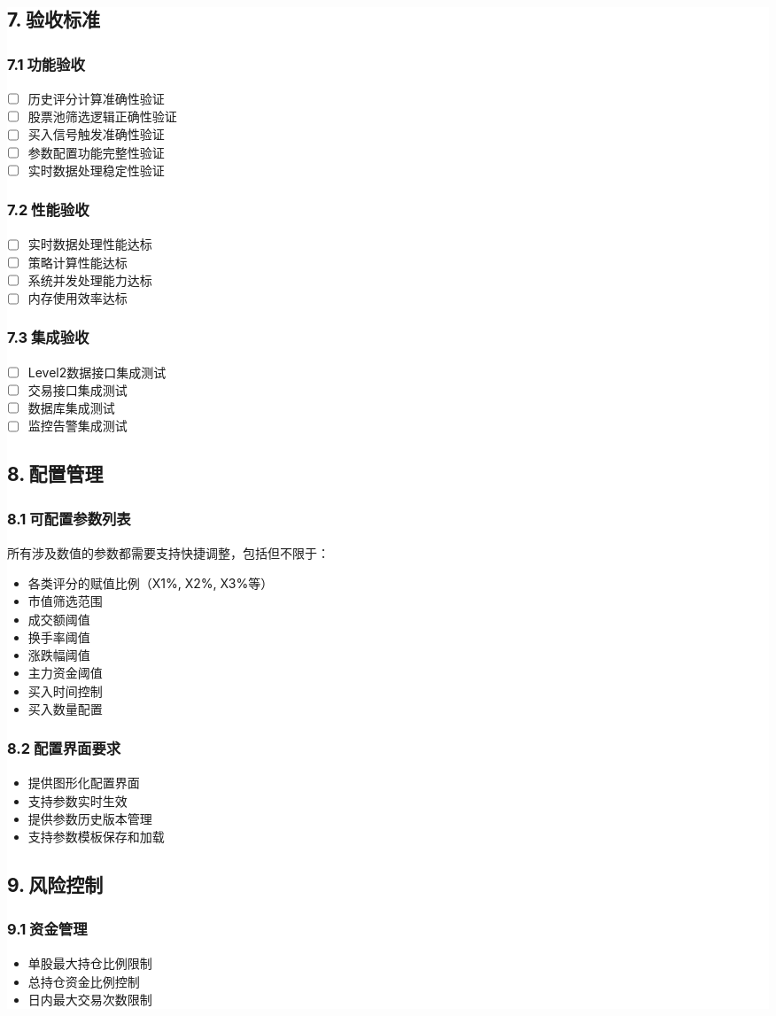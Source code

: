 ## 7. 验收标准

### 7.1 功能验收
- [ ] 历史评分计算准确性验证
- [ ] 股票池筛选逻辑正确性验证
- [ ] 买入信号触发准确性验证
- [ ] 参数配置功能完整性验证
- [ ] 实时数据处理稳定性验证

### 7.2 性能验收
- [ ] 实时数据处理性能达标
- [ ] 策略计算性能达标
- [ ] 系统并发处理能力达标
- [ ] 内存使用效率达标

### 7.3 集成验收
- [ ] Level2数据接口集成测试
- [ ] 交易接口集成测试
- [ ] 数据库集成测试
- [ ] 监控告警集成测试

## 8. 配置管理

### 8.1 可配置参数列表
所有涉及数值的参数都需要支持快捷调整，包括但不限于：

- 各类评分的赋值比例（X1%, X2%, X3%等）
- 市值筛选范围
- 成交额阈值
- 换手率阈值
- 涨跌幅阈值
- 主力资金阈值
- 买入时间控制
- 买入数量配置

### 8.2 配置界面要求
- 提供图形化配置界面
- 支持参数实时生效
- 提供参数历史版本管理
- 支持参数模板保存和加载

## 9. 风险控制

### 9.1 资金管理
- 单股最大持仓比例限制
- 总持仓资金比例控制
- 日内最大交易次数限制
